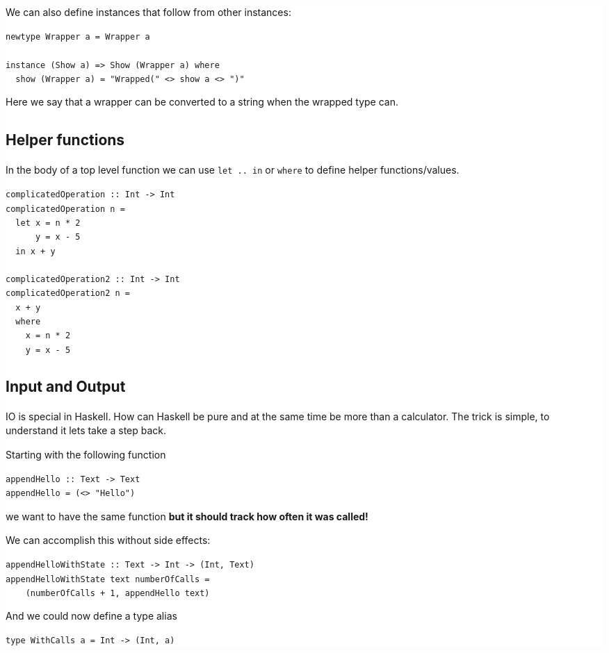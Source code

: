 We can also define instances that follow from other instances:

```
newtype Wrapper a = Wrapper a

instance (Show a) => Show (Wrapper a) where
  show (Wrapper a) = "Wrapped(" <> show a <> ")"
```

Here we say that a wrapper can be converted to a string when the wrapped type can.

## Helper functions

In the body of a top level function we can use `let .. in` or `where` to define helper functions/values.

```
complicatedOperation :: Int -> Int
complicatedOperation n = 
  let x = n * 2
      y = x - 5
  in x + y

complicatedOperation2 :: Int -> Int
complicatedOperation2 n =
  x + y
  where
    x = n * 2
    y = x - 5 
```

## Input and Output

IO is special in Haskell. How can Haskell be pure and at the same time be more than a calculator. The trick is simple, to understand it lets take a step back.

Starting with the following function
```
appendHello :: Text -> Text
appendHello = (<> "Hello") 
```

we want to have the same function **but it should track how often it was called!**

We can accomplish this without side effects:

```
appendHelloWithState :: Text -> Int -> (Int, Text)
appendHelloWithState text numberOfCalls =
    (numberOfCalls + 1, appendHello text)
```

And we could now define a type alias
```
type WithCalls a = Int -> (Int, a)
```
